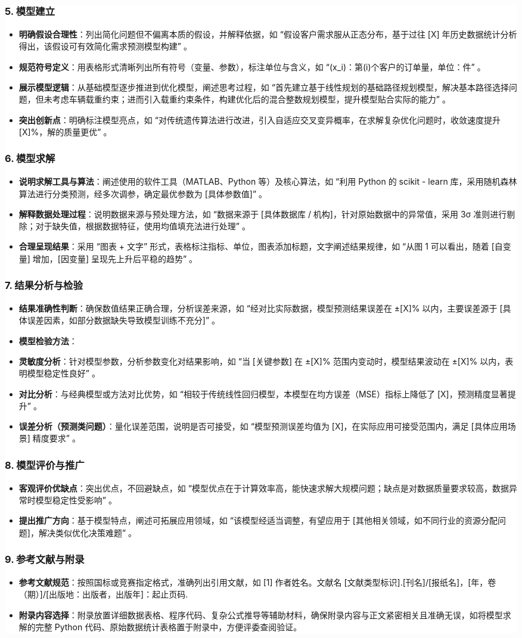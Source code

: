 ### 5. 模型建立

- **明确假设合理性**：列出简化问题但不偏离本质的假设，并解释依据，如 “假设客户需求服从正态分布，基于过往 [X] 年历史数据统计分析得出，该假设可有效简化需求预测模型构建” 。

- **规范符号定义**：用表格形式清晰列出所有符号（变量、参数），标注单位与含义，如 “\(x_i\)：第\(i\)个客户的订单量，单位：件” 。

- **展示模型逻辑**：从基础模型逐步推进到优化模型，阐述思考过程，如 “首先建立基于线性规划的基础路径规划模型，解决基本路径选择问题，但未考虑车辆载重约束；进而引入载重约束条件，构建优化后的混合整数规划模型，提升模型贴合实际的能力” 。

- **突出创新点**：明确标注模型亮点，如 “对传统遗传算法进行改进，引入自适应交叉变异概率，在求解复杂优化问题时，收敛速度提升 [X]%，解的质量更优” 。

### 6. 模型求解

- **说明求解工具与算法**：阐述使用的软件工具（MATLAB、Python 等）及核心算法，如 “利用 Python 的 scikit - learn 库，采用随机森林算法进行分类预测，经多次调参，确定最优参数为 [具体参数值]” 。

- **解释数据处理过程**：说明数据来源与预处理方法，如 “数据来源于 [具体数据库 / 机构]，针对原始数据中的异常值，采用 3σ 准则进行剔除；对于缺失值，根据数据特征，使用均值填充法进行处理” 。

- **合理呈现结果**：采用 “图表 + 文字” 形式，表格标注指标、单位，图表添加标题，文字阐述结果规律，如 “从图 1 可以看出，随着 [自变量] 增加，[因变量] 呈现先上升后平稳的趋势” 。

### 7. 结果分析与检验

- **结果准确性判断**：确保数值结果正确合理，分析误差来源，如 “经对比实际数据，模型预测结果误差在 ±[X]% 以内，主要误差源于 [具体误差因素，如部分数据缺失导致模型训练不充分]” 。

- **模型检验方法**：

- **灵敏度分析**：针对模型参数，分析参数变化对结果影响，如 “当 [关键参数] 在 ±[X]% 范围内变动时，模型结果波动在 ±[X]% 以内，表明模型稳定性良好” 。

- **对比分析**：与经典模型或方法对比优势，如 “相较于传统线性回归模型，本模型在均方误差（MSE）指标上降低了 [X]，预测精度显著提升” 。

- **误差分析（预测类问题）**：量化误差范围，说明是否可接受，如 “模型预测误差均值为 [X]，在实际应用可接受范围内，满足 [具体应用场景] 精度要求” 。

### 8. 模型评价与推广

- **客观评价优缺点**：突出优点，不回避缺点，如 “模型优点在于计算效率高，能快速求解大规模问题；缺点是对数据质量要求较高，数据异常时模型稳定性受影响” 。

- **提出推广方向**：基于模型特点，阐述可拓展应用领域，如 “该模型经适当调整，有望应用于 [其他相关领域，如不同行业的资源分配问题]，解决类似优化决策难题” 。

### 9. 参考文献与附录

- **参考文献规范**：按照国标或竞赛指定格式，准确列出引用文献，如 [1] 作者姓名。文献名 [文献类型标识].[刊名]/[报纸名]，[年，卷（期）]/[出版地：出版者，出版年]：起止页码.

- **附录内容选择**：附录放置详细数据表格、程序代码、复杂公式推导等辅助材料，确保附录内容与正文紧密相关且准确无误，如将模型求解的完整 Python 代码、原始数据统计表格置于附录中，方便评委查阅验证。